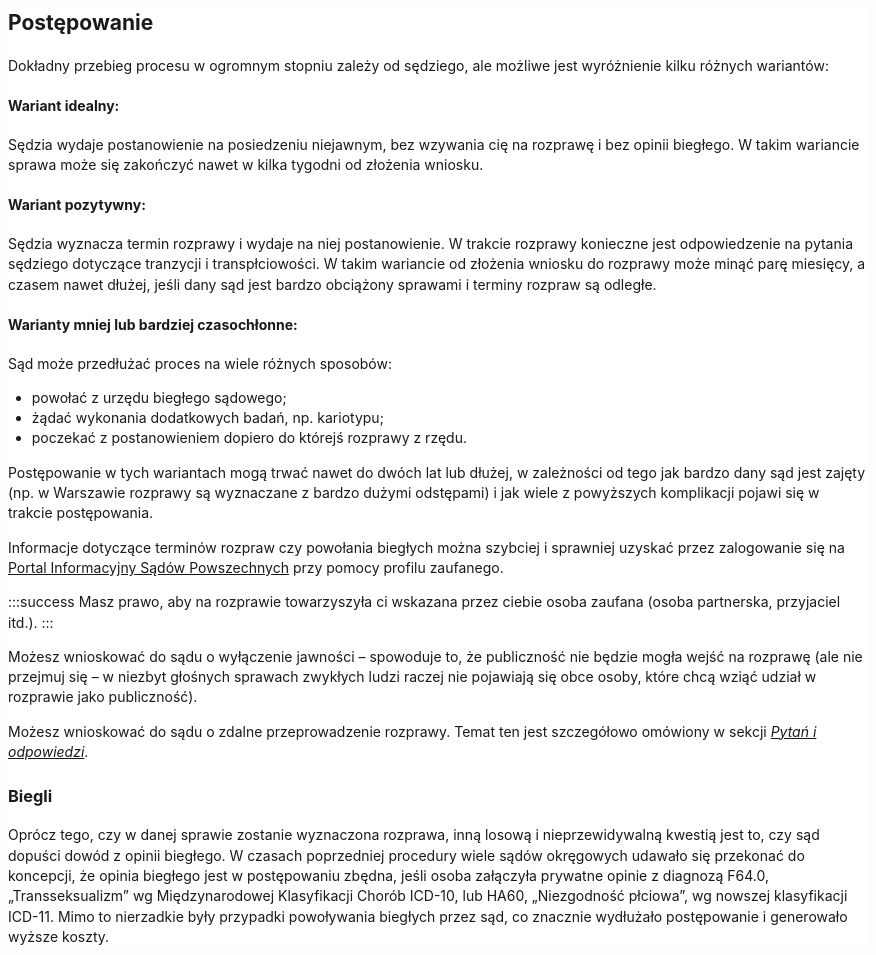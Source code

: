 ## Postępowanie 

Dokładny przebieg procesu w ogromnym stopniu zależy od sędziego, ale możliwe jest wyróżnienie kilku różnych wariantów: 

#### Wariant idealny:

Sędzia wydaje postanowienie na posiedzeniu niejawnym, bez wzywania cię na rozprawę i bez opinii biegłego. W takim wariancie sprawa może się zakończyć nawet w kilka tygodni od złożenia wniosku. 

#### Wariant pozytywny: 

Sędzia wyznacza termin rozprawy i wydaje na niej postanowienie. W trakcie rozprawy konieczne jest odpowiedzenie na pytania sędziego dotyczące tranzycji i transpłciowości. W takim wariancie od złożenia wniosku do rozprawy może minąć parę miesięcy, a czasem nawet dłużej, jeśli dany sąd jest bardzo obciążony sprawami i terminy rozpraw są odległe. 

#### Warianty mniej lub bardziej czasochłonne: 

Sąd może przedłużać proces na wiele różnych sposobów: 

- powołać z urzędu biegłego sądowego;  
- żądać wykonania dodatkowych badań, np. kariotypu;  
- poczekać z postanowieniem dopiero do którejś rozprawy z rzędu.  

Postępowanie w tych wariantach mogą trwać nawet do dwóch lat lub dłużej, w zależności od tego jak bardzo dany sąd jest zajęty (np. w Warszawie rozprawy są wyznaczane z bardzo dużymi odstępami) i jak wiele z powyższych komplikacji pojawi się w trakcie postępowania.  

Informacje dotyczące terminów rozpraw czy powołania biegłych można szybciej i sprawniej uzyskać przez zalogowanie się na [Portal Informacyjny Sądów Powszechnych](https://portal.wroclaw.sa.gov.pl/#/) przy pomocy profilu zaufanego.  

:::success
Masz prawo, aby na rozprawie towarzyszyła ci wskazana przez ciebie osoba zaufana (osoba partnerska, przyjaciel itd.). 
:::

Możesz wnioskować do sądu o wyłączenie jawności – spowoduje to, że publiczność nie będzie mogła wejść na rozprawę (ale nie przejmuj się – w niezbyt głośnych sprawach zwykłych ludzi raczej nie pojawiają się obce osoby, które chcą wziąć udział w rozprawie jako publiczność). 

Możesz wnioskować do sądu o zdalne przeprowadzenie rozprawy. Temat ten jest szczegółowo omówiony w sekcji [*Pytań i odpowiedzi*](https://tranzycja.pl/krok-po-kroku/zmiana-danych-sad/#pytania-i-odpowiedzi).

### Biegli 

Oprócz tego, czy w danej sprawie zostanie wyznaczona rozprawa, inną losową i nieprzewidywalną kwestią jest to, czy sąd dopuści dowód z opinii biegłego. W czasach poprzedniej procedury wiele sądów okręgowych udawało się przekonać do koncepcji, że opinia biegłego jest w postępowaniu zbędna, jeśli osoba załączyła prywatne opinie z diagnozą F64.0, „Transseksualizm” wg Międzynarodowej Klasyfikacji Chorób ICD-10, lub HA60, „Niezgodność płciowa”, wg nowszej klasyfikacji ICD-11. Mimo to nierzadkie były przypadki powoływania biegłych przez sąd, co znacznie wydłużało postępowanie i generowało wyższe koszty.  
